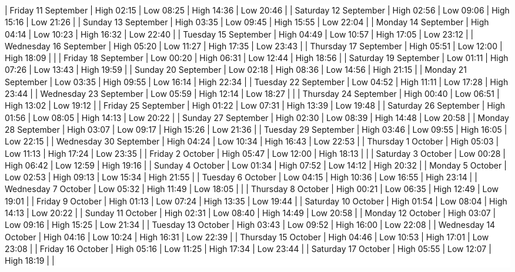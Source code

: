 | Friday 11 September | High 02:15 | Low 08:25 | High 14:36 | Low 20:46 | 
| Saturday 12 September | High 02:56 | Low 09:06 | High 15:16 | Low 21:26 | 
| Sunday 13 September | High 03:35 | Low 09:45 | High 15:55 | Low 22:04 | 
| Monday 14 September | High 04:14 | Low 10:23 | High 16:32 | Low 22:40 | 
| Tuesday 15 September | High 04:49 | Low 10:57 | High 17:05 | Low 23:12 | 
| Wednesday 16 September | High 05:20 | Low 11:27 | High 17:35 | Low 23:43 | 
| Thursday 17 September | High 05:51 | Low 12:00 | High 18:09 |  | 
| Friday 18 September | Low 00:20 | High 06:31 | Low 12:44 | High 18:56 | 
| Saturday 19 September | Low 01:11 | High 07:26 | Low 13:43 | High 19:59 | 
| Sunday 20 September | Low 02:18 | High 08:36 | Low 14:56 | High 21:15 | 
| Monday 21 September | Low 03:35 | High 09:55 | Low 16:14 | High 22:34 | 
| Tuesday 22 September | Low 04:52 | High 11:11 | Low 17:28 | High 23:44 | 
| Wednesday 23 September | Low 05:59 | High 12:14 | Low 18:27 |  | 
| Thursday 24 September | High 00:40 | Low 06:51 | High 13:02 | Low 19:12 | 
| Friday 25 September | High 01:22 | Low 07:31 | High 13:39 | Low 19:48 | 
| Saturday 26 September | High 01:56 | Low 08:05 | High 14:13 | Low 20:22 | 
| Sunday 27 September | High 02:30 | Low 08:39 | High 14:48 | Low 20:58 | 
| Monday 28 September | High 03:07 | Low 09:17 | High 15:26 | Low 21:36 | 
| Tuesday 29 September | High 03:46 | Low 09:55 | High 16:05 | Low 22:15 | 
| Wednesday 30 September | High 04:24 | Low 10:34 | High 16:43 | Low 22:53 | 
| Thursday 1 October | High 05:03 | Low 11:13 | High 17:24 | Low 23:35 | 
| Friday 2 October | High 05:47 | Low 12:00 | High 18:13 |  | 
| Saturday 3 October | Low 00:28 | High 06:42 | Low 12:59 | High 19:16 | 
| Sunday 4 October | Low 01:34 | High 07:52 | Low 14:12 | High 20:32 | 
| Monday 5 October | Low 02:53 | High 09:13 | Low 15:34 | High 21:55 | 
| Tuesday 6 October | Low 04:15 | High 10:36 | Low 16:55 | High 23:14 | 
| Wednesday 7 October | Low 05:32 | High 11:49 | Low 18:05 |  | 
| Thursday 8 October | High 00:21 | Low 06:35 | High 12:49 | Low 19:01 | 
| Friday 9 October | High 01:13 | Low 07:24 | High 13:35 | Low 19:44 | 
| Saturday 10 October | High 01:54 | Low 08:04 | High 14:13 | Low 20:22 | 
| Sunday 11 October | High 02:31 | Low 08:40 | High 14:49 | Low 20:58 | 
| Monday 12 October | High 03:07 | Low 09:16 | High 15:25 | Low 21:34 | 
| Tuesday 13 October | High 03:43 | Low 09:52 | High 16:00 | Low 22:08 | 
| Wednesday 14 October | High 04:16 | Low 10:24 | High 16:31 | Low 22:39 | 
| Thursday 15 October | High 04:46 | Low 10:53 | High 17:01 | Low 23:08 | 
| Friday 16 October | High 05:16 | Low 11:25 | High 17:34 | Low 23:44 | 
| Saturday 17 October | High 05:55 | Low 12:07 | High 18:19 |  | 